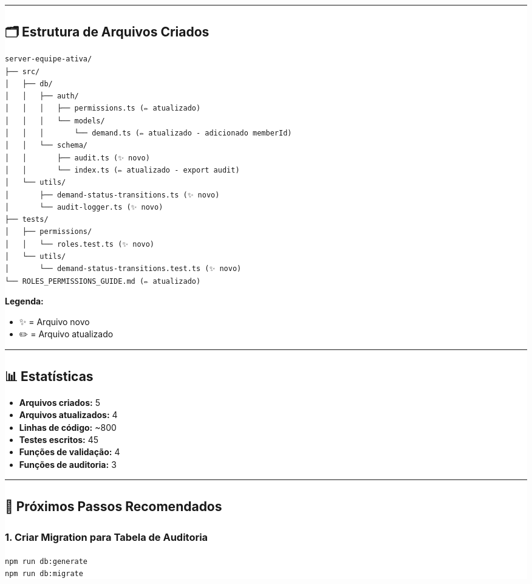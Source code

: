 ```typescript
```

---

## 🗂️ Estrutura de Arquivos Criados

```
server-equipe-ativa/
├── src/
│   ├── db/
│   │   ├── auth/
│   │   │   ├── permissions.ts (✏️ atualizado)
│   │   │   └── models/
│   │   │       └── demand.ts (✏️ atualizado - adicionado memberId)
│   │   └── schema/
│   │       ├── audit.ts (✨ novo)
│   │       └── index.ts (✏️ atualizado - export audit)
│   └── utils/
│       ├── demand-status-transitions.ts (✨ novo)
│       └── audit-logger.ts (✨ novo)
├── tests/
│   ├── permissions/
│   │   └── roles.test.ts (✨ novo)
│   └── utils/
│       └── demand-status-transitions.test.ts (✨ novo)
└── ROLES_PERMISSIONS_GUIDE.md (✏️ atualizado)
```

**Legenda:**
- ✨ = Arquivo novo
- ✏️ = Arquivo atualizado

---

## 📊 Estatísticas

- **Arquivos criados:** 5
- **Arquivos atualizados:** 4
- **Linhas de código:** ~800
- **Testes escritos:** 45
- **Funções de validação:** 4
- **Funções de auditoria:** 3

---

## 🎯 Próximos Passos Recomendados

### 1. Criar Migration para Tabela de Auditoria
```bash
npm run db:generate
npm run db:migrate
```
